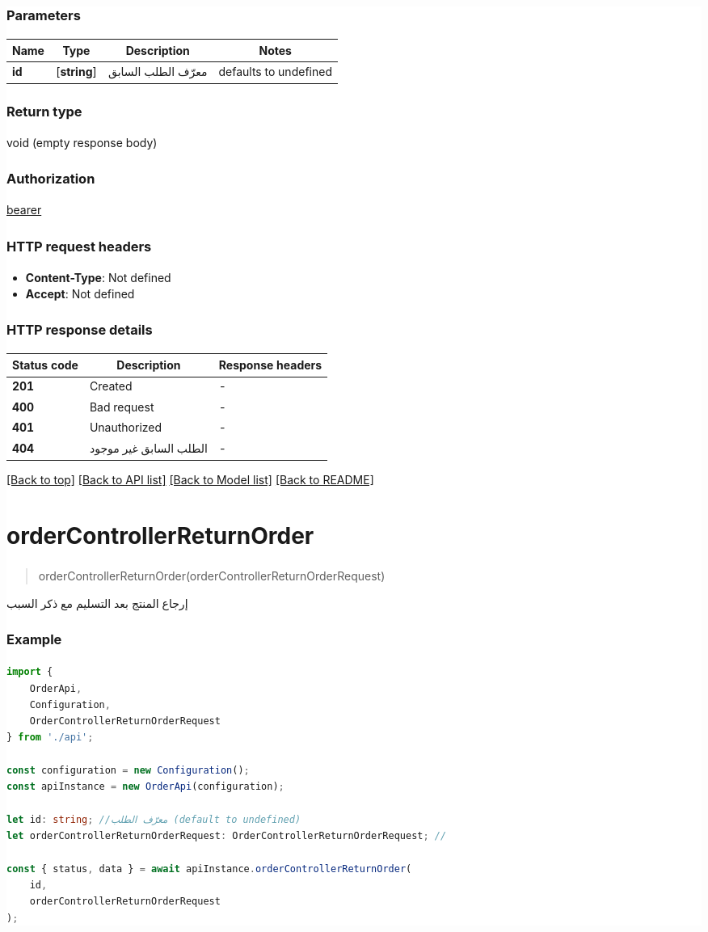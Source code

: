 ### Parameters

|Name | Type | Description  | Notes|
|------------- | ------------- | ------------- | -------------|
| **id** | [**string**] | معرّف الطلب السابق | defaults to undefined|


### Return type

void (empty response body)

### Authorization

[bearer](../README.md#bearer)

### HTTP request headers

 - **Content-Type**: Not defined
 - **Accept**: Not defined


### HTTP response details
| Status code | Description | Response headers |
|-------------|-------------|------------------|
|**201** | Created |  -  |
|**400** | Bad request |  -  |
|**401** | Unauthorized |  -  |
|**404** | الطلب السابق غير موجود |  -  |

[[Back to top]](#) [[Back to API list]](../README.md#documentation-for-api-endpoints) [[Back to Model list]](../README.md#documentation-for-models) [[Back to README]](../README.md)

# **orderControllerReturnOrder**
> orderControllerReturnOrder(orderControllerReturnOrderRequest)

إرجاع المنتج بعد التسليم مع ذكر السبب

### Example

```typescript
import {
    OrderApi,
    Configuration,
    OrderControllerReturnOrderRequest
} from './api';

const configuration = new Configuration();
const apiInstance = new OrderApi(configuration);

let id: string; //معرّف الطلب (default to undefined)
let orderControllerReturnOrderRequest: OrderControllerReturnOrderRequest; //

const { status, data } = await apiInstance.orderControllerReturnOrder(
    id,
    orderControllerReturnOrderRequest
);
```
